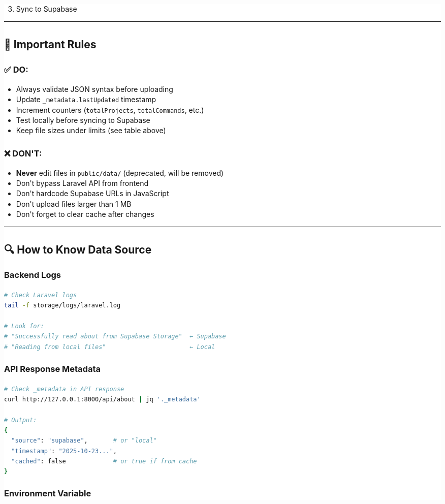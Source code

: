 3. Sync to Supabase

---

## 🚨 Important Rules

### ✅ DO:
- Always validate JSON syntax before uploading
- Update `_metadata.lastUpdated` timestamp
- Increment counters (`totalProjects`, `totalCommands`, etc.)
- Test locally before syncing to Supabase
- Keep file sizes under limits (see table above)

### ❌ DON'T:
- **Never** edit files in `public/data/` (deprecated, will be removed)
- Don't bypass Laravel API from frontend
- Don't hardcode Supabase URLs in JavaScript
- Don't upload files larger than 1 MB
- Don't forget to clear cache after changes

---

## 🔍 How to Know Data Source

### Backend Logs

```bash
# Check Laravel logs
tail -f storage/logs/laravel.log

# Look for:
# "Successfully read about from Supabase Storage"  ← Supabase
# "Reading from local files"                       ← Local
```

### API Response Metadata

```bash
# Check _metadata in API response
curl http://127.0.0.1:8000/api/about | jq '._metadata'

# Output:
{
  "source": "supabase",       # or "local"
  "timestamp": "2025-10-23...",
  "cached": false             # or true if from cache
}
```

### Environment Variable
